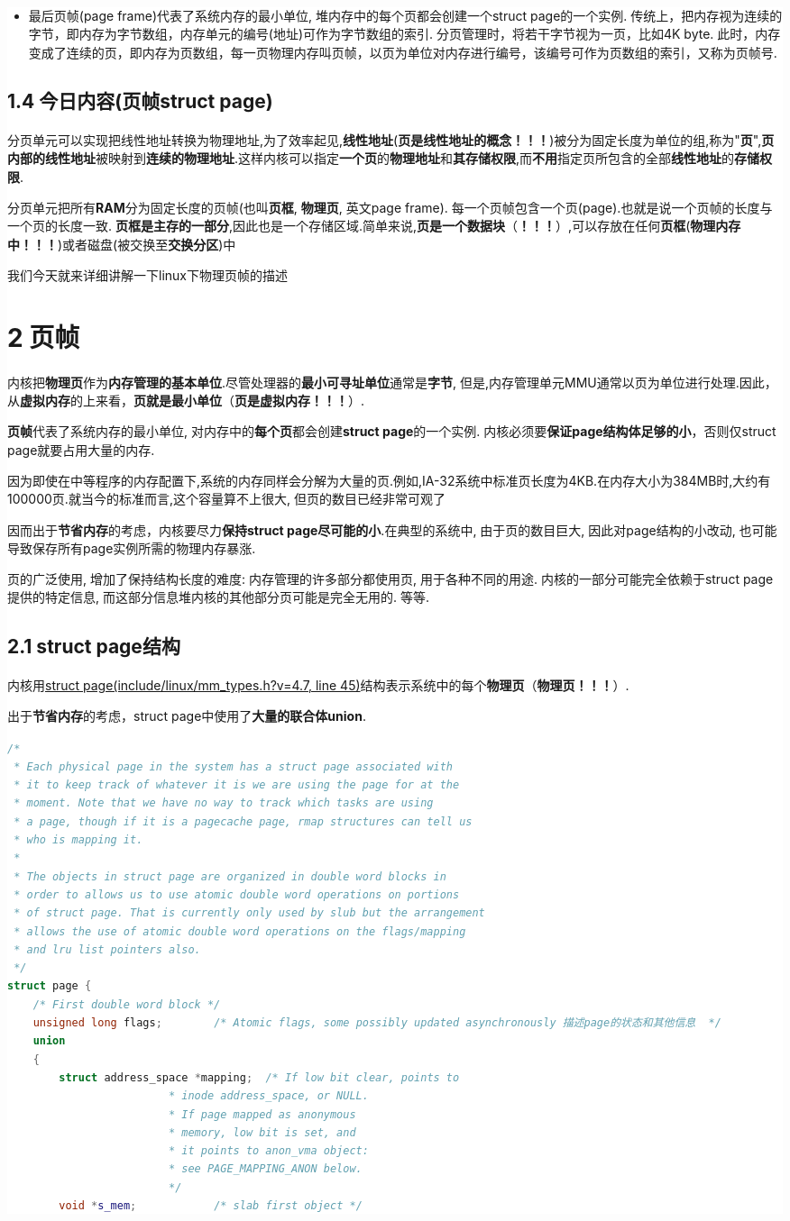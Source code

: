 - 最后页帧(page frame)代表了系统内存的最小单位, 堆内存中的每个页都会创建一个struct page的一个实例. 传统上，把内存视为连续的字节，即内存为字节数组，内存单元的编号(地址)可作为字节数组的索引. 分页管理时，将若干字节视为一页，比如4K byte. 此时，内存变成了连续的页，即内存为页数组，每一页物理内存叫页帧，以页为单位对内存进行编号，该编号可作为页数组的索引，又称为页帧号.

## 1.4 今日内容(页帧struct page)

分页单元可以实现把线性地址转换为物理地址,为了效率起见,**线性地址**(**页是线性地址的概念！！！**)被分为固定长度为单位的组,称为"**页**",**页内部的线性地址**被映射到**连续的物理地址**.这样内核可以指定**一个页**的**物理地址**和**其存储权限**,而**不用**指定页所包含的全部**线性地址**的**存储权限**.

分页单元把所有**RAM**分为固定长度的页帧(也叫**页框**, **物理页**, 英文page frame). 每一个页帧包含一个页(page).也就是说一个页帧的长度与一个页的长度一致. **页框是主存的一部分**,因此也是一个存储区域.简单来说,**页是一个数据块**（**！！！**）,可以存放在任何**页框**(**物理内存中！！！**)或者磁盘(被交换至**交换分区**)中

我们今天就来详细讲解一下linux下物理页帧的描述

# 2 页帧

内核把**物理页**作为**内存管理的基本单位**.尽管处理器的**最小可寻址单位**通常是**字节**, 但是,内存管理单元MMU通常以页为单位进行处理.因此，从**虚拟内存**的上来看，**页就是最小单位**（**页是虚拟内存！！！**）.

**页帧**代表了系统内存的最小单位, 对内存中的**每个页**都会创建**struct page**的一个实例. 内核必须要**保证page结构体足够的小**，否则仅struct page就要占用大量的内存.

因为即使在中等程序的内存配置下,系统的内存同样会分解为大量的页.例如,IA-32系统中标准页长度为4KB.在内存大小为384MB时,大约有100000页.就当今的标准而言,这个容量算不上很大, 但页的数目已经非常可观了

因而出于**节省内存**的考虑，内核要尽力**保持struct page尽可能的小**.在典型的系统中, 由于页的数目巨大, 因此对page结构的小改动, 也可能导致保存所有page实例所需的物理内存暴涨.

页的广泛使用, 增加了保持结构长度的难度: 内存管理的许多部分都使用页, 用于各种不同的用途. 内核的一部分可能完全依赖于struct page提供的特定信息, 而这部分信息堆内核的其他部分页可能是完全无用的. 等等.

## 2.1 struct page结构

 内核用[struct page(include/linux/mm_types.h?v=4.7, line 45)](http://lxr.free-electrons.com/source/include/linux/mm_types.h?v4.7#L45)结构表示系统中的每个**物理页**（**物理页！！！**）.

出于**节省内存**的考虑，struct page中使用了**大量的联合体union**.

```cpp
/*
 * Each physical page in the system has a struct page associated with
 * it to keep track of whatever it is we are using the page for at the
 * moment. Note that we have no way to track which tasks are using
 * a page, though if it is a pagecache page, rmap structures can tell us
 * who is mapping it.
 *
 * The objects in struct page are organized in double word blocks in
 * order to allows us to use atomic double word operations on portions
 * of struct page. That is currently only used by slub but the arrangement
 * allows the use of atomic double word operations on the flags/mapping
 * and lru list pointers also.
 */
struct page {
    /* First double word block */
    unsigned long flags;        /* Atomic flags, some possibly updated asynchronously 描述page的状态和其他信息  */
    union
    {
        struct address_space *mapping;  /* If low bit clear, points to
                         * inode address_space, or NULL.
                         * If page mapped as anonymous
                         * memory, low bit is set, and
                         * it points to anon_vma object:
                         * see PAGE_MAPPING_ANON below.
                         */
        void *s_mem;            /* slab first object */
```